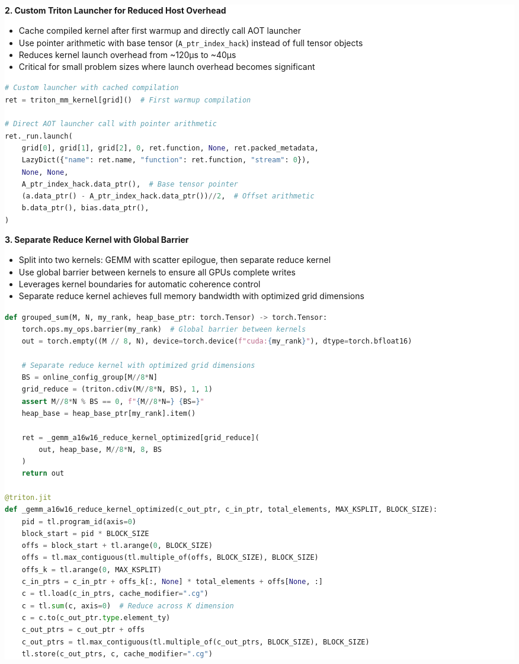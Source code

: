 **2. Custom Triton Launcher for Reduced Host Overhead**
- Cache compiled kernel after first warmup and directly call AOT launcher
- Use pointer arithmetic with base tensor (`A_ptr_index_hack`) instead of full tensor objects
- Reduces kernel launch overhead from ~120µs to ~40µs
- Critical for small problem sizes where launch overhead becomes significant

```python
# Custom launcher with cached compilation
ret = triton_mm_kernel[grid]()  # First warmup compilation

# Direct AOT launcher call with pointer arithmetic
ret._run.launch(
    grid[0], grid[1], grid[2], 0, ret.function, None, ret.packed_metadata, 
    LazyDict({"name": ret.name, "function": ret.function, "stream": 0}), 
    None, None,
    A_ptr_index_hack.data_ptr(),  # Base tensor pointer
    (a.data_ptr() - A_ptr_index_hack.data_ptr())//2,  # Offset arithmetic
    b.data_ptr(), bias.data_ptr(),
)
```

**3. Separate Reduce Kernel with Global Barrier**
- Split into two kernels: GEMM with scatter epilogue, then separate reduce kernel
- Use global barrier between kernels to ensure all GPUs complete writes
- Leverages kernel boundaries for automatic coherence control
- Separate reduce kernel achieves full memory bandwidth with optimized grid dimensions

```python
def grouped_sum(M, N, my_rank, heap_base_ptr: torch.Tensor) -> torch.Tensor:
    torch.ops.my_ops.barrier(my_rank)  # Global barrier between kernels
    out = torch.empty((M // 8, N), device=torch.device(f"cuda:{my_rank}"), dtype=torch.bfloat16)
    
    # Separate reduce kernel with optimized grid dimensions
    BS = online_config_group[M//8*N]
    grid_reduce = (triton.cdiv(M//8*N, BS), 1, 1)
    assert M//8*N % BS == 0, f"{M//8*N=} {BS=}"
    heap_base = heap_base_ptr[my_rank].item()
    
    ret = _gemm_a16w16_reduce_kernel_optimized[grid_reduce](
        out, heap_base, M//8*N, 8, BS
    )
    return out

@triton.jit
def _gemm_a16w16_reduce_kernel_optimized(c_out_ptr, c_in_ptr, total_elements, MAX_KSPLIT, BLOCK_SIZE):
    pid = tl.program_id(axis=0)   
    block_start = pid * BLOCK_SIZE 
    offs = block_start + tl.arange(0, BLOCK_SIZE) 
    offs = tl.max_contiguous(tl.multiple_of(offs, BLOCK_SIZE), BLOCK_SIZE)
    offs_k = tl.arange(0, MAX_KSPLIT)
    c_in_ptrs = c_in_ptr + offs_k[:, None] * total_elements + offs[None, :]
    c = tl.load(c_in_ptrs, cache_modifier=".cg")
    c = tl.sum(c, axis=0)  # Reduce across K dimension
    c = c.to(c_out_ptr.type.element_ty)
    c_out_ptrs = c_out_ptr + offs
    c_out_ptrs = tl.max_contiguous(tl.multiple_of(c_out_ptrs, BLOCK_SIZE), BLOCK_SIZE)
    tl.store(c_out_ptrs, c, cache_modifier=".cg")
```
